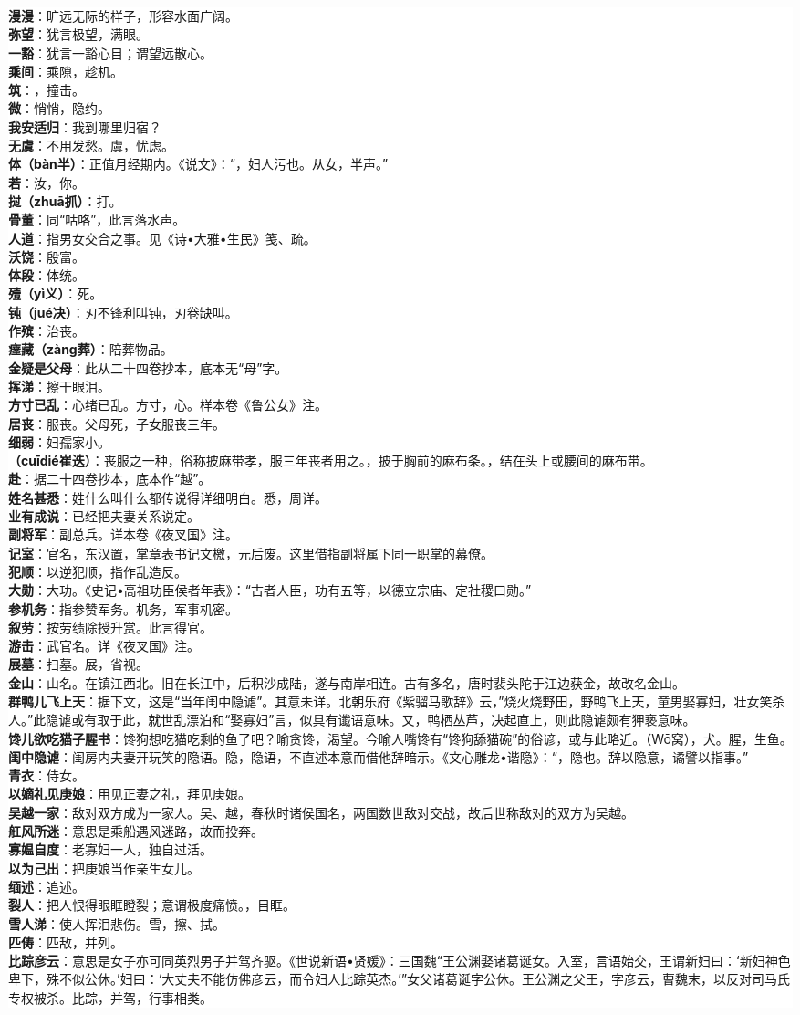 <b>漫漫</b>：旷远无际的样子，形容水面广阔。  
<b>弥望</b>：犹言极望，满眼。  
<b>一豁</b>：犹言一豁心目；谓望远散心。  
<b>乘间</b>：乘隙，趁机。  
<b>筑</b>：，撞击。  
<b>微</b>：悄悄，隐约。  
<b>我安适归</b>：我到哪里归宿？  
<b>无虞</b>：不用发愁。虞，忧虑。  
<b>体（bàn半）</b>：正值月经期内。《说文》：“，妇人污也。从女，半声。”  
<b>若</b>：汝，你。  
<b>挝（zhuā抓）</b>：打。  
<b>骨董</b>：同“咕咯”，此言落水声。  
<b>人道</b>：指男女交合之事。见《诗•大雅•生民》笺、疏。  
<b>沃饶</b>：殷富。  
<b>体段</b>：体统。  
<b>殪（yì义）</b>：死。  
<b>钝（jué决）</b>：刃不锋利叫钝，刃卷缺叫。  
<b>作殡</b>：治丧。  
<b>瘗藏（zàng葬）</b>：陪葬物品。  
<b>金疑是父母</b>：此从二十四卷抄本，底本无“母”字。  
<b>挥涕</b>：擦干眼泪。  
<b>方寸已乱</b>：心绪已乱。方寸，心。样本卷《鲁公女》注。  
<b>居丧</b>：服丧。父母死，子女服丧三年。  
<b>细弱</b>：妇孺家小。  
<b>（cuīdié崔迭）</b>：丧服之一种，俗称披麻带孝，服三年丧者用之。，披于胸前的麻布条。，结在头上或腰间的麻布带。  
<b>赴</b>：据二十四卷抄本，底本作“越”。  
<b>姓名甚悉</b>：姓什么叫什么都传说得详细明白。悉，周详。  
<b>业有成说</b>：已经把夫妻关系说定。  
<b>副将军</b>：副总兵。详本卷《夜叉国》注。  
<b>记室</b>：官名，东汉置，掌章表书记文檄，元后废。这里借指副将属下同一职掌的幕僚。  
<b>犯顺</b>：以逆犯顺，指作乱造反。  
<b>大勋</b>：大功。《史记•高祖功臣侯者年表》：“古者人臣，功有五等，以德立宗庙、定社稷曰勋。”  
<b>参机务</b>：指参赞军务。机务，军事机密。  
<b>叙劳</b>：按劳绩除授升赏。此言得官。  
<b>游击</b>：武官名。详《夜叉国》注。  
<b>展墓</b>：扫墓。展，省视。  
<b>金山</b>：山名。在镇江西北。旧在长江中，后积沙成陆，遂与南岸相连。古有多名，唐时裴头陀于江边获金，故改名金山。  
<b>群鸭儿飞上天</b>：据下文，这是“当年闺中隐谑”。其意未详。北朝乐府《紫骝马歌辞》云，”烧火烧野田，野鸭飞上天，童男娶寡妇，壮女笑杀人。”此隐谑或有取于此，就世乱漂泊和“娶寡妇”言，似具有谶语意味。又，鸭栖丛芦，决起直上，则此隐谑颇有狎亵意味。  
<b>馋儿欲吃猫子腥书</b>：馋狗想吃猫吃剩的鱼了吧？喻贪馋，渴望。今喻人嘴馋有“馋狗舔猫碗”的俗谚，或与此略近。（Wō窝），犬。腥，生鱼。  
<b>闺中隐谑</b>：闺房内夫妻开玩笑的隐语。隐，隐语，不直述本意而借他辞暗示。《文心雕龙•谐隐》：“，隐也。辞以隐意，谲譬以指事。”  
<b>青衣</b>：侍女。  
<b>以嫡礼见庚娘</b>：用见正妻之礼，拜见庚娘。  
<b>吴越一家</b>：敌对双方成为一家人。吴、越，春秋时诸侯国名，两国数世敌对交战，故后世称敌对的双方为吴越。  
<b>舡风所迷</b>：意思是乘船遇风迷路，故而投奔。  
<b>寡媪自度</b>：老寡妇一人，独自过活。  
<b>以为己出</b>：把庚娘当作亲生女儿。  
<b>缅述</b>：追述。  
<b>裂人</b>：把人恨得眼眶瞪裂；意谓极度痛愤。，目眶。  
<b>雪人涕</b>：使人挥泪悲伤。雪，擦、拭。  
<b>匹俦</b>：匹敌，并列。  
<b>比踪彦云</b>：意思是女子亦可同英烈男子并驾齐驱。《世说新语•贤媛》：三国魏“王公渊娶诸葛诞女。入室，言语始交，王谓新妇曰：‘新妇神色卑下，殊不似公休。’妇曰：‘大丈夫不能仿佛彦云，而令妇人比踪英杰。’”女父诸葛诞字公休。王公渊之父王，字彦云，曹魏末，以反对司马氏专权被杀。比踪，并驾，行事相类。  
